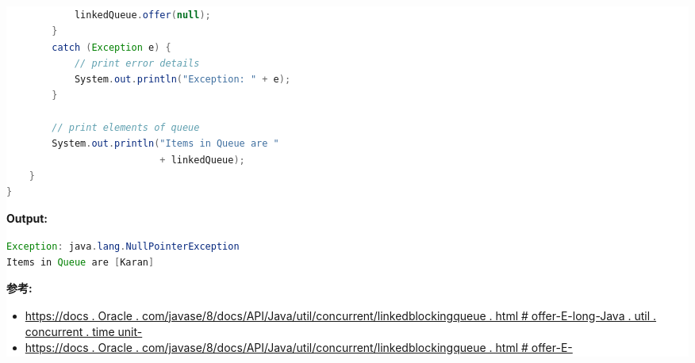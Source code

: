 ```java
            linkedQueue.offer(null);
        }
        catch (Exception e) {
            // print error details
            System.out.println("Exception: " + e);
        }

        // print elements of queue
        System.out.println("Items in Queue are "
                           + linkedQueue);
    }
}
```

**Output:**

```java
Exception: java.lang.NullPointerException
Items in Queue are [Karan]

```

**参考:**

*   [https://docs . Oracle . com/javase/8/docs/API/Java/util/concurrent/linkedblockingqueue . html # offer-E-long-Java . util . concurrent . time unit-](https://docs.oracle.com/javase/8/docs/api/java/util/concurrent/LinkedBlockingQueue.html#offer-E-long-java.util.concurrent.TimeUnit-)
*   [https://docs . Oracle . com/javase/8/docs/API/Java/util/concurrent/linkedblockingqueue . html # offer-E-](https://docs.oracle.com/javase/8/docs/api/java/util/concurrent/LinkedBlockingQueue.html#offer-E-long-java.util.concurrent.TimeUnit-)